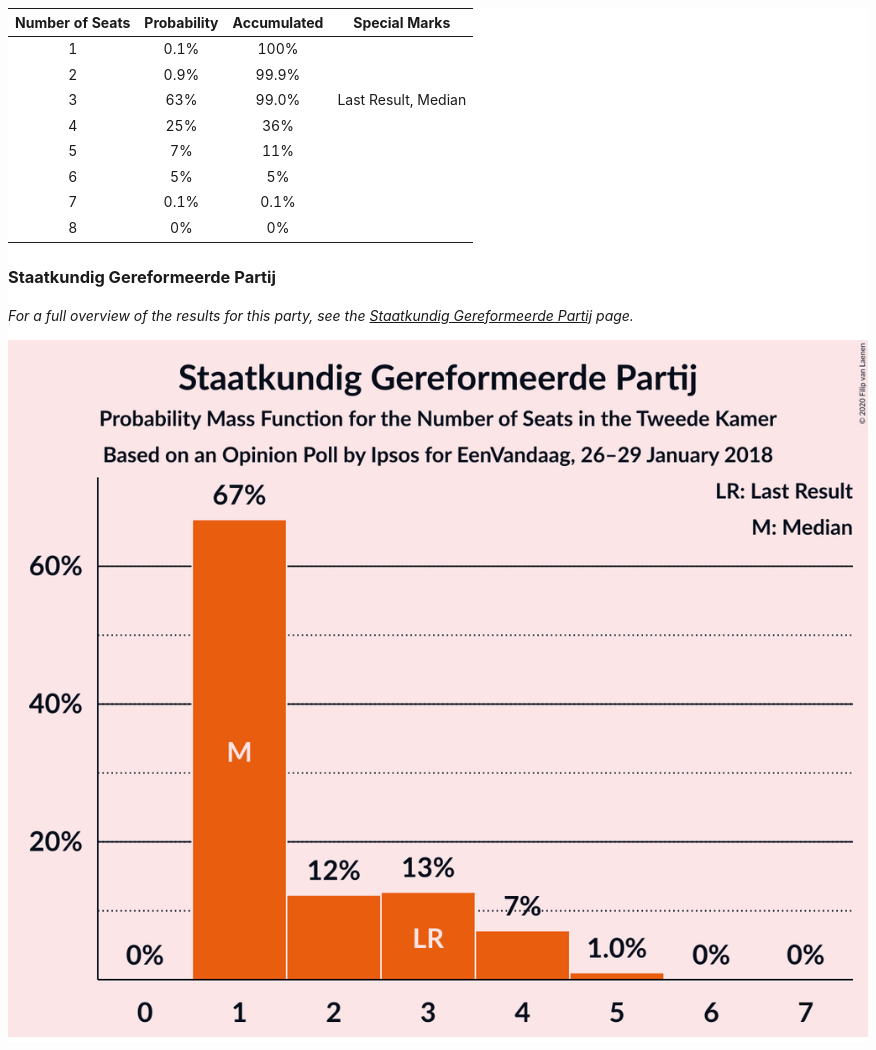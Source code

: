 | Number of Seats | Probability | Accumulated | Special Marks |
|:---------------:|:-----------:|:-----------:|:-------------:|
| 1 | 0.1% | 100% |  |
| 2 | 0.9% | 99.9% |  |
| 3 | 63% | 99.0% | Last Result, Median |
| 4 | 25% | 36% |  |
| 5 | 7% | 11% |  |
| 6 | 5% | 5% |  |
| 7 | 0.1% | 0.1% |  |
| 8 | 0% | 0% |  |

### Staatkundig Gereformeerde Partij

*For a full overview of the results for this party, see the [Staatkundig Gereformeerde Partij](party-staatkundiggereformeerdepartij.html) page.*

![Graph with seats probability mass function not yet produced](2018-01-29-Ipsos-seats-pmf-staatkundiggereformeerdepartij.png "Seats Probability Mass Function")
